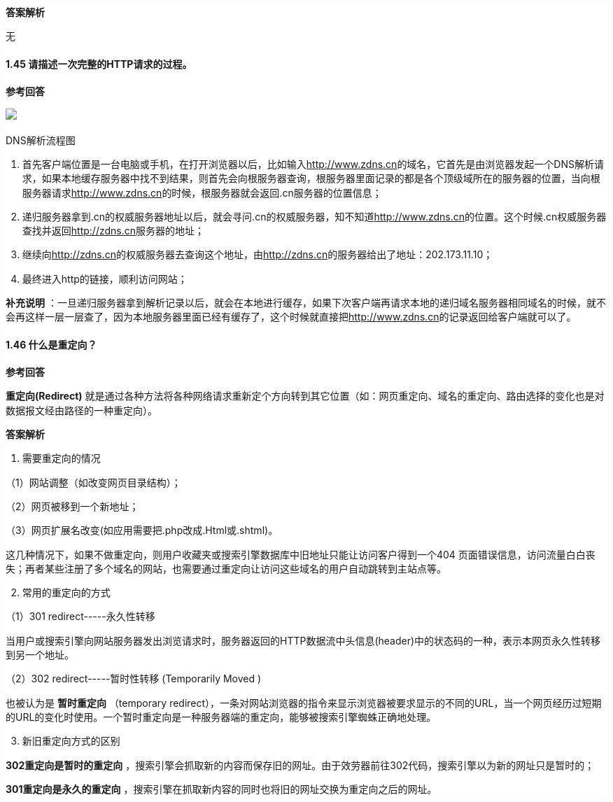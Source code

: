 **答案解析**

无

#### 1.45 请描述一次完整的HTTP请求的过程。

 **参考回答**

![](https://uploadfiles.nowcoder.com/images/20220224/4107856_1645697994855/F62F028E87333BF49CEC5C06C122FB73)

DNS解析流程图

  1. 首先客户端位置是一台电脑或手机，在打开浏览器以后，比如输入<http://www.zdns.cn>的域名，它首先是由浏览器发起一个DNS解析请求，如果本地缓存服务器中找不到结果，则首先会向根服务器查询，根服务器里面记录的都是各个顶级域所在的服务器的位置，当向根服务器请求<http://www.zdns.cn>的时候，根服务器就会返回.cn服务器的位置信息；

  2. 递归服务器拿到.cn的权威服务器地址以后，就会寻问.cn的权威服务器，知不知道<http://www.zdns.cn>的位置。这个时候.cn权威服务器查找并返回<http://zdns.cn>服务器的地址；

  3. 继续向<http://zdns.cn>的权威服务器去查询这个地址，由<http://zdns.cn>的服务器给出了地址：202.173.11.10；

  4. 最终进入http的链接，顺利访问网站；

 **补充说明**
：一旦递归服务器拿到解析记录以后，就会在本地进行缓存，如果下次客户端再请求本地的递归域名服务器相同域名的时候，就不会再这样一层一层查了，因为本地服务器里面已经有缓存了，这个时候就直接把<http://www.zdns.cn>的记录返回给客户端就可以了。

#### 1.46 什么是重定向？

 **参考回答**

**重定向(Redirect)**
就是通过各种方法将各种网络请求重新定个方向转到其它位置（如：网页重定向、域名的重定向、路由选择的变化也是对数据报文经由路径的一种重定向）。

 **答案解析**

  1. 需要重定向的情况

（1）网站调整（如改变网页目录结构）；

（2）网页被移到一个新地址；

（3）网页扩展名改变(如应用需要把.php改成.Html或.shtml)。

这几种情况下，如果不做重定向，则用户收藏夹或搜索引擎数据库中旧地址只能让访问客户得到一个404
页面错误信息，访问流量白白丧失；再者某些注册了多个域名的网站，也需要通过重定向让访问这些域名的用户自动跳转到主站点等。

  2. 常用的重定向的方式

（1）301 redirect-----永久性转移

当用户或搜索引擎向网站服务器发出浏览请求时，服务器返回的HTTP数据流中头信息(header)中的状态码的一种，表示本网页永久性转移到另一个地址。

（2）302 redirect-----暂时性转移 (Temporarily Moved )

也被认为是 **暂时重定向** （temporary
redirect），一条对网站浏览器的指令来显示浏览器被要求显示的不同的URL，当一个网页经历过短期的URL的变化时使用。一个暂时重定向是一种服务器端的重定向，能够被搜索引擎蜘蛛正确地处理。

  3. 新旧重定向方式的区别

**302重定向是暂时的重定向** ，搜索引擎会抓取新的内容而保存旧的网址。由于效劳器前往302代码，搜索引擎以为新的网址只是暂时的；

**301重定向是永久的重定向** ，搜索引擎在抓取新内容的同时也将旧的网址交换为重定向之后的网址。
